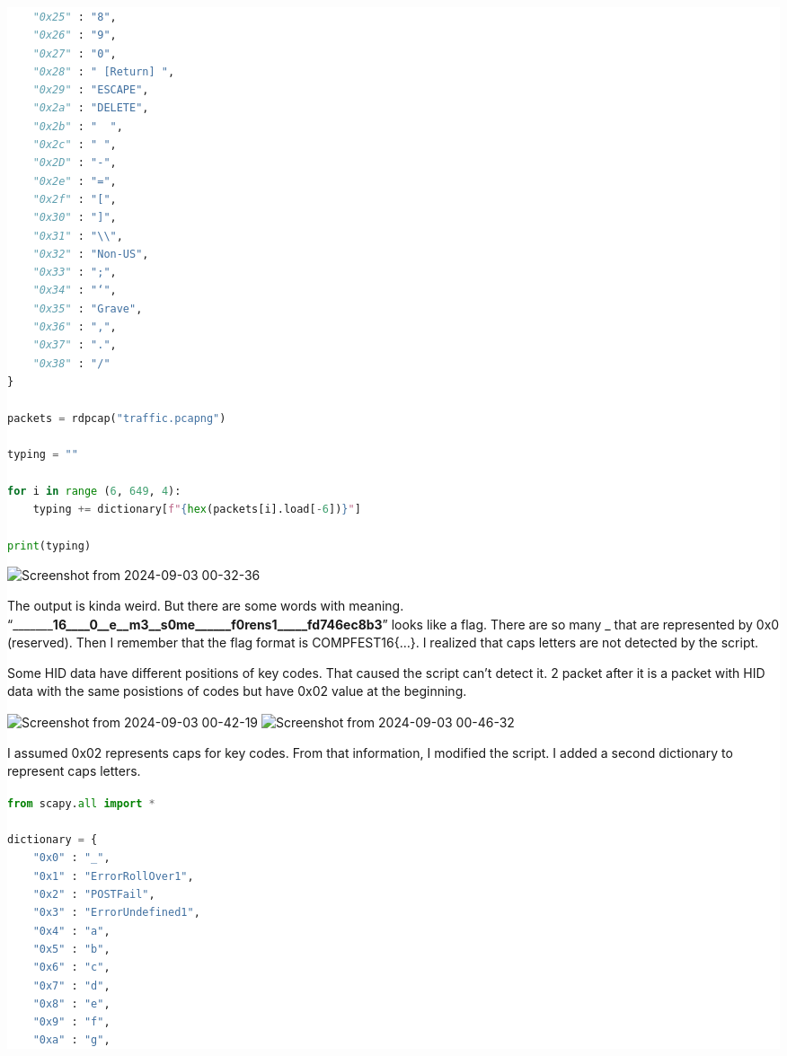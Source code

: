 ```python
    "0x25" : "8",
    "0x26" : "9",
    "0x27" : "0",
    "0x28" : " [Return] ",
    "0x29" : "ESCAPE",
    "0x2a" : "DELETE",
    "0x2b" : "  ",
    "0x2c" : " ",
    "0x2D" : "-",
    "0x2e" : "=",
    "0x2f" : "[",
    "0x30" : "]",
    "0x31" : "\\",
    "0x32" : "Non-US",
    "0x33" : ";",
    "0x34" : "‘",
    "0x35" : "Grave",
    "0x36" : ",",
    "0x37" : ".",
    "0x38" : "/"
}

packets = rdpcap("traffic.pcapng")

typing = ""

for i in range (6, 649, 4):
    typing += dictionary[f"{hex(packets[i].load[-6])}"]

print(typing)
```

![Screenshot from 2024-09-03 00-32-36](https://github.com/user-attachments/assets/b6e40ab4-5b8f-4f00-b767-321dc2d40fcc)

The output is kinda weird. But there are some words with meaning. “_________16____0__e__m3__s0me______f0rens1_____fd746ec8b3__” looks like a flag. There are so many _ that are represented by 0x0 (reserved). Then I remember that the flag format is COMPFEST16{…}. I realized that caps letters are not detected by the script.

Some HID data have different positions of key codes. That caused the script can’t detect it. 2 packet after it is a packet with HID data with the same posistions of codes but have 0x02 value at the beginning.

![Screenshot from 2024-09-03 00-42-19](https://github.com/user-attachments/assets/23a88f4a-37b4-4a39-84e8-e83829f4ffe4)
![Screenshot from 2024-09-03 00-46-32](https://github.com/user-attachments/assets/8a3df32f-8142-4e77-970c-34dd7d663b59)

I assumed 0x02 represents caps for key codes. From that information, I modified the script. I added a second dictionary to represent caps letters.

```python
from scapy.all import *

dictionary = {
    "0x0" : "_",
    "0x1" : "ErrorRollOver1",
    "0x2" : "POSTFail",
    "0x3" : "ErrorUndefined1",
    "0x4" : "a",
    "0x5" : "b",
    "0x6" : "c",
    "0x7" : "d",
    "0x8" : "e",
    "0x9" : "f",
    "0xa" : "g",
```